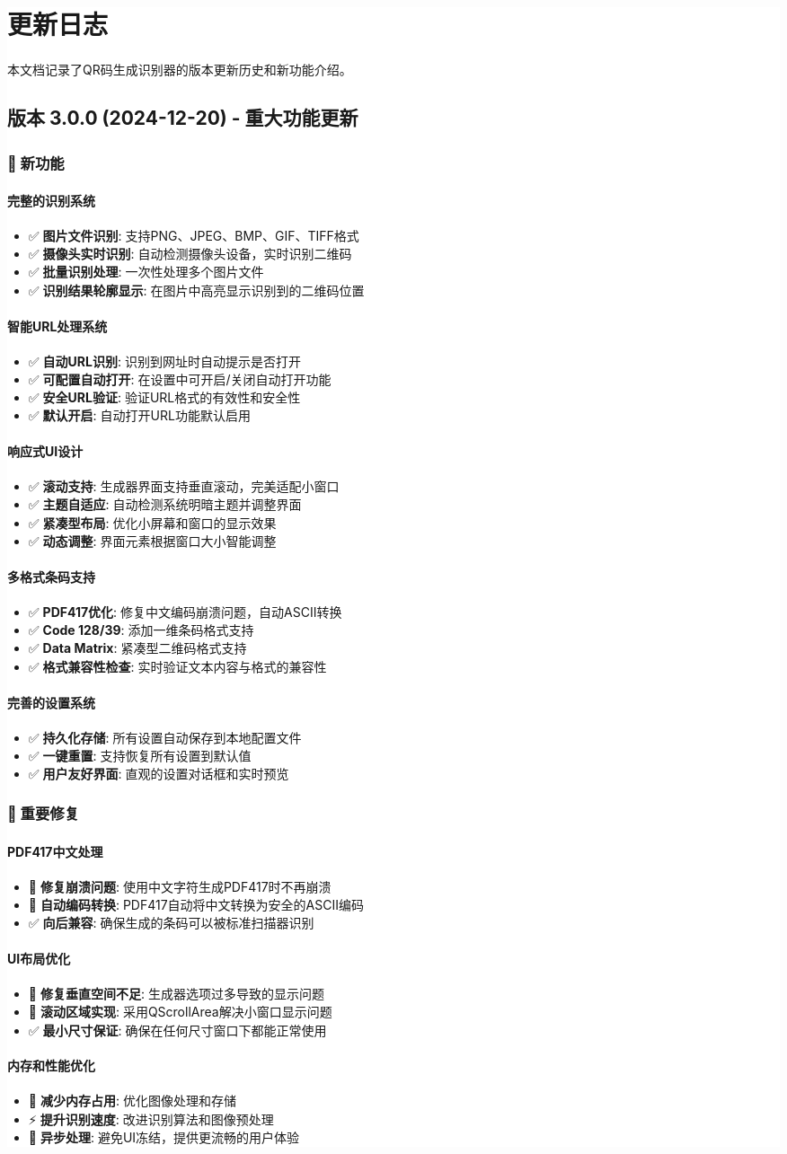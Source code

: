 # 更新日志

本文档记录了QR码生成识别器的版本更新历史和新功能介绍。

## 版本 3.0.0 (2024-12-20) - 重大功能更新

### 🎉 新功能

#### 完整的识别系统
- ✅ **图片文件识别**: 支持PNG、JPEG、BMP、GIF、TIFF格式
- ✅ **摄像头实时识别**: 自动检测摄像头设备，实时识别二维码
- ✅ **批量识别处理**: 一次性处理多个图片文件
- ✅ **识别结果轮廓显示**: 在图片中高亮显示识别到的二维码位置

#### 智能URL处理系统
- ✅ **自动URL识别**: 识别到网址时自动提示是否打开
- ✅ **可配置自动打开**: 在设置中可开启/关闭自动打开功能
- ✅ **安全URL验证**: 验证URL格式的有效性和安全性
- ✅ **默认开启**: 自动打开URL功能默认启用

#### 响应式UI设计
- ✅ **滚动支持**: 生成器界面支持垂直滚动，完美适配小窗口
- ✅ **主题自适应**: 自动检测系统明暗主题并调整界面
- ✅ **紧凑型布局**: 优化小屏幕和窗口的显示效果
- ✅ **动态调整**: 界面元素根据窗口大小智能调整

#### 多格式条码支持
- ✅ **PDF417优化**: 修复中文编码崩溃问题，自动ASCII转换
- ✅ **Code 128/39**: 添加一维条码格式支持
- ✅ **Data Matrix**: 紧凑型二维码格式支持
- ✅ **格式兼容性检查**: 实时验证文本内容与格式的兼容性

#### 完善的设置系统
- ✅ **持久化存储**: 所有设置自动保存到本地配置文件
- ✅ **一键重置**: 支持恢复所有设置到默认值
- ✅ **用户友好界面**: 直观的设置对话框和实时预览

### 🔧 重要修复

#### PDF417中文处理
- 🐛 **修复崩溃问题**: 使用中文字符生成PDF417时不再崩溃
- 🔧 **自动编码转换**: PDF417自动将中文转换为安全的ASCII编码
- ✅ **向后兼容**: 确保生成的条码可以被标准扫描器识别

#### UI布局优化
- 🐛 **修复垂直空间不足**: 生成器选项过多导致的显示问题
- 🔧 **滚动区域实现**: 采用QScrollArea解决小窗口显示问题
- ✅ **最小尺寸保证**: 确保在任何尺寸窗口下都能正常使用

#### 内存和性能优化
- 🔧 **减少内存占用**: 优化图像处理和存储
- ⚡ **提升识别速度**: 改进识别算法和图像预处理
- 🔧 **异步处理**: 避免UI冻结，提供更流畅的用户体验
